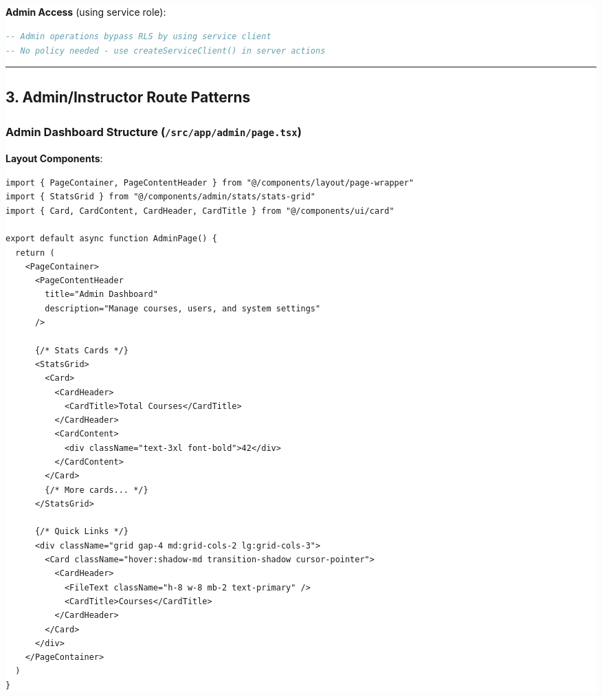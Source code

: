 **Admin Access** (using service role):
```sql
-- Admin operations bypass RLS by using service client
-- No policy needed - use createServiceClient() in server actions
```

---

## 3. Admin/Instructor Route Patterns

### Admin Dashboard Structure (`/src/app/admin/page.tsx`)

**Layout Components**:
```tsx
import { PageContainer, PageContentHeader } from "@/components/layout/page-wrapper"
import { StatsGrid } from "@/components/admin/stats/stats-grid"
import { Card, CardContent, CardHeader, CardTitle } from "@/components/ui/card"

export default async function AdminPage() {
  return (
    <PageContainer>
      <PageContentHeader
        title="Admin Dashboard"
        description="Manage courses, users, and system settings"
      />

      {/* Stats Cards */}
      <StatsGrid>
        <Card>
          <CardHeader>
            <CardTitle>Total Courses</CardTitle>
          </CardHeader>
          <CardContent>
            <div className="text-3xl font-bold">42</div>
          </CardContent>
        </Card>
        {/* More cards... */}
      </StatsGrid>

      {/* Quick Links */}
      <div className="grid gap-4 md:grid-cols-2 lg:grid-cols-3">
        <Card className="hover:shadow-md transition-shadow cursor-pointer">
          <CardHeader>
            <FileText className="h-8 w-8 mb-2 text-primary" />
            <CardTitle>Courses</CardTitle>
          </CardHeader>
        </Card>
      </div>
    </PageContainer>
  )
}
```
